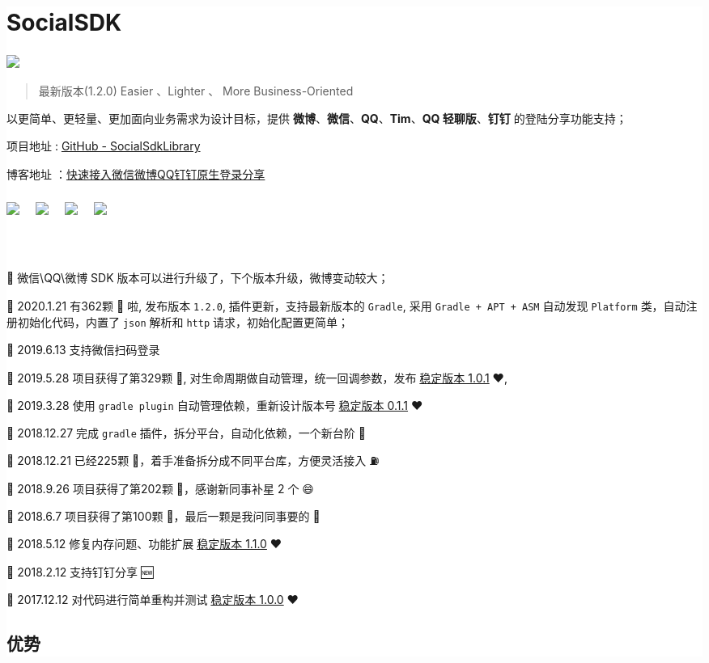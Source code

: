 
# SocialSDK

![](http://cdn1.showjoy.com/shop/images/20180828/MLI1YQGFQLZBRO3VKH6U1535432744013.png)

> 最新版本(1.2.0)   Easier 、Lighter 、 More Business-Oriented

以更简单、更轻量、更加面向业务需求为设计目标，提供 **微博**、**微信**、**QQ**、**Tim**、**QQ 轻聊版**、**钉钉** 的登陆分享功能支持；

项目地址 : [GitHub - SocialSdkLibrary](https://github.com/chendongMarch/SocialSdkLibrary)

博客地址 ：[快速接入微信微博QQ钉钉原生登录分享](http://zfyx.coding.me/article/3067853428/)

<div style="width:100%;display: flex;align-items:center;height:40px;margin-bottom:20px;">

<img  style="margin-right:20px;height:20px"  src="https://img.shields.io/circleci/project/github/badges/shields/master.svg"/>

<img  style="margin-right:20px;height:20px"  src="https://img.shields.io/badge/version-1.2.0-blue.svg?maxAge=2592000"/>

<img style="margin-right:20px;height:20px"  src="https://img.shields.io/github/stars/chendongMarch/SocialSdkLibrary.svg"/>

<img  style="margin-right:20px;height:20px"  src="https://img.shields.io/github/forks/chendongMarch/SocialSdkLibrary.svg"/>

</div>

<br/>

🤔 微信\QQ\微博 SDK 版本可以进行升级了，下个版本升级，微博变动较大；

🎉  2020.1.21 有362颗 🌟 啦, 发布版本 `1.2.0`, 插件更新，支持最新版本的 `Gradle`, 采用 `Gradle + APT + ASM` 自动发现 `Platform` 类，自动注册初始化代码，内置了 `json` 解析和 `http` 请求，初始化配置更简单；

🎉  2019.6.13 支持微信扫码登录

🎉  2019.5.28 项目获得了第329颗 🌟, 对生命周期做自动管理，统一回调参数，发布 [稳定版本 1.0.1](https://github.com/chendongMarch/SocialSdkLibrary/releases/tag/1.0.1) ❤️,

🎉  2019.3.28 使用 `gradle plugin` 自动管理依赖，重新设计版本号 [稳定版本 0.1.1](https://github.com/chendongMarch/SocialSdkLibrary/releases/tag/0.1.1) ❤️

🎉  2018.12.27 完成 `gradle` 插件，拆分平台，自动化依赖，一个新台阶 🐶

🎉  2018.12.21 已经225颗 🌟，着手准备拆分成不同平台库，方便灵活接入 ⛽️

🎉  2018.9.26 项目获得了第202颗 🌟，感谢新同事补星 2 个 😄

🎉  2018.6.7 项目获得了第100颗 🌟，最后一颗是我问同事要的 🤦‍

🎉  2018.5.12 修复内存问题、功能扩展 [稳定版本 1.1.0](https://github.com/chendongMarch/SocialSdkLibrary/releases/tag/1.1.0) ❤️

🎉  2018.2.12 支持钉钉分享 🆕

🎉  2017.12.12 对代码进行简单重构并测试  [稳定版本 1.0.0](https://github.com/chendongMarch/SocialSdkLibrary/releases/tag/1.0.0) ❤️




## 优势
